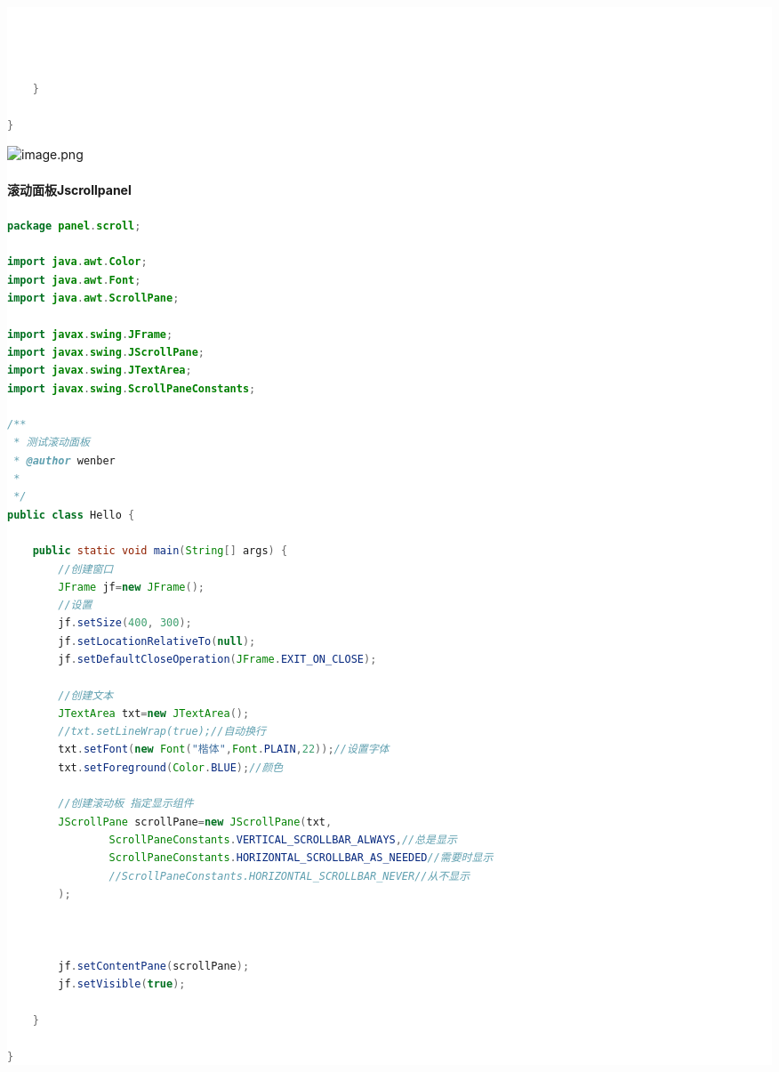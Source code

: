 ~~~java




    }

}

~~~

![image.png](https://img13.360buyimg.com/ddimg/jfs/t1/168443/33/26105/35978/647d66e6F7713f035/61b2faf85bb41385.jpg)

#### 滚动面板Jscrollpanel

~~~java
package panel.scroll;

import java.awt.Color;
import java.awt.Font;
import java.awt.ScrollPane;

import javax.swing.JFrame;
import javax.swing.JScrollPane;
import javax.swing.JTextArea;
import javax.swing.ScrollPaneConstants;

/**
 * 测试滚动面板
 * @author wenber
 *
 */
public class Hello {
	
	public static void main(String[] args) {
		//创建窗口
		JFrame jf=new JFrame();
		//设置
		jf.setSize(400, 300);
		jf.setLocationRelativeTo(null);
		jf.setDefaultCloseOperation(JFrame.EXIT_ON_CLOSE);
		
		//创建文本
		JTextArea txt=new JTextArea();
		//txt.setLineWrap(true);//自动换行
		txt.setFont(new Font("楷体",Font.PLAIN,22));//设置字体
		txt.setForeground(Color.BLUE);//颜色
		
		//创建滚动板 指定显示组件
		JScrollPane scrollPane=new JScrollPane(txt, 
				ScrollPaneConstants.VERTICAL_SCROLLBAR_ALWAYS,//总是显示
				ScrollPaneConstants.HORIZONTAL_SCROLLBAR_AS_NEEDED//需要时显示
				//ScrollPaneConstants.HORIZONTAL_SCROLLBAR_NEVER//从不显示
		);
		
		
		
		jf.setContentPane(scrollPane);
		jf.setVisible(true);
		
	}

}
~~~
